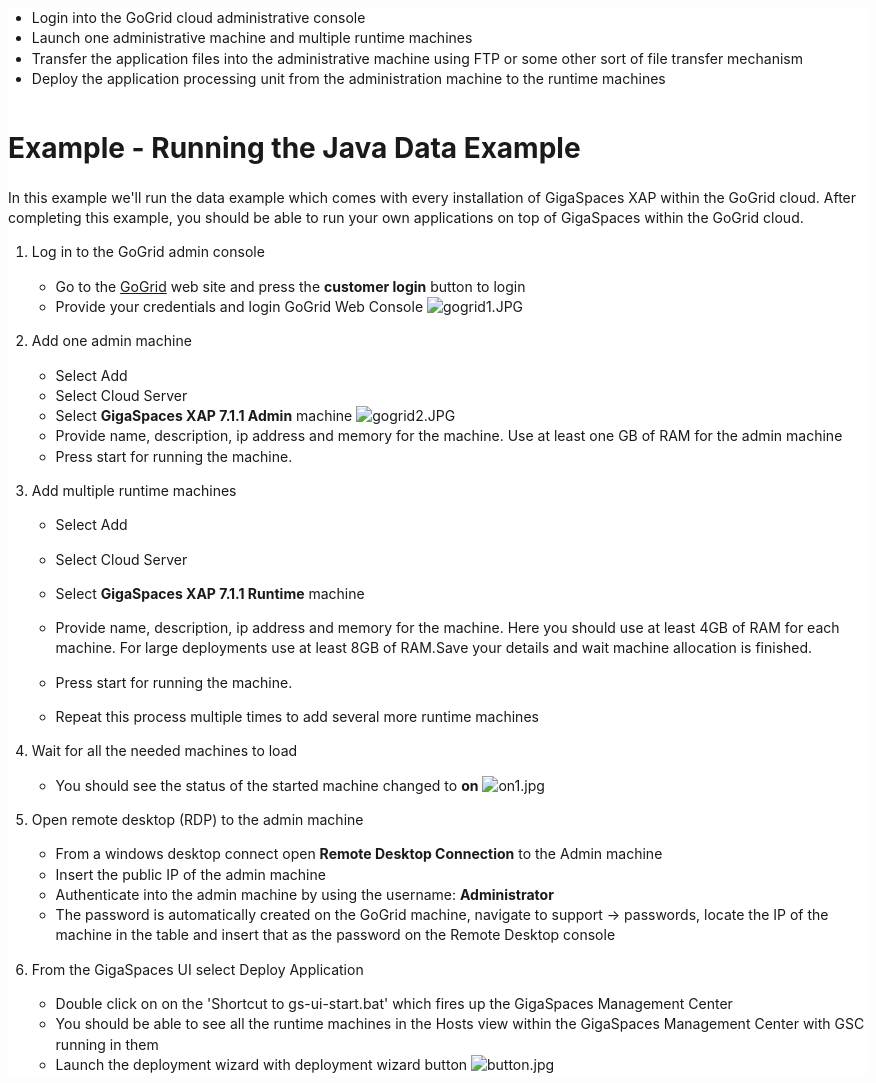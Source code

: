 - Login into the GoGrid cloud administrative console
- Launch one administrative machine and multiple runtime machines
- Transfer the application files into the administrative machine using FTP or some other sort of file transfer mechanism
- Deploy the application processing unit from the administration machine to the runtime machines

# Example - Running the Java Data Example

In this example we'll run the data example which comes with every installation of GigaSpaces XAP within the GoGrid cloud. After completing this example, you should be able to run your own applications on top of GigaSpaces within the GoGrid cloud.

1. Log in to the GoGrid admin console
    - Go to the [GoGrid](http://www.gogrid.com) web site and press the **customer login** button to login
    - Provide your credentials and login GoGrid Web Console
![gogrid1.JPG](/attachment_files/gogrid1.JPG)

1. Add one admin machine
    - Select Add
    - Select Cloud Server
    - Select **GigaSpaces XAP 7.1.1 Admin** machine
![gogrid2.JPG](/attachment_files/gogrid2.JPG)
    - Provide name, description, ip address and memory for the machine. Use at least one GB of RAM for the admin machine
    - Press start for running the machine.

1. Add multiple runtime machines
    - Select Add
    - Select Cloud Server
    - Select **GigaSpaces XAP 7.1.1 Runtime** machine
    - Provide name, description, ip address and memory for the machine. Here you should use at least 4GB of RAM for each machine.
   For large deployments use at least 8GB of RAM.Save your details and wait machine allocation is finished.
    - Press start for running the machine.

    - Repeat this process multiple times to add several more runtime machines

1. Wait for all the needed machines to load
    - You should see the status of the started machine changed to **on** ![on1.jpg](/attachment_files/on1.jpg)

1. Open remote desktop (RDP) to the admin machine
    - From a windows desktop connect open **Remote Desktop Connection** to the Admin machine
    - Insert the public IP of the admin machine
    - Authenticate into the admin machine by using the username: **Administrator**
    - The password is automatically created on the GoGrid machine, navigate to support -> passwords, locate the IP of the machine in the table and insert that as the password on the Remote Desktop console

1. From the GigaSpaces UI select Deploy Application
    - Double click on on the 'Shortcut to gs-ui-start.bat' which fires up the GigaSpaces Management Center
    - You should be able to see all the runtime machines in the Hosts view within the GigaSpaces Management Center with GSC running in them
    - Launch the deployment wizard with deployment wizard button ![button.jpg](/attachment_files/button.jpg)

